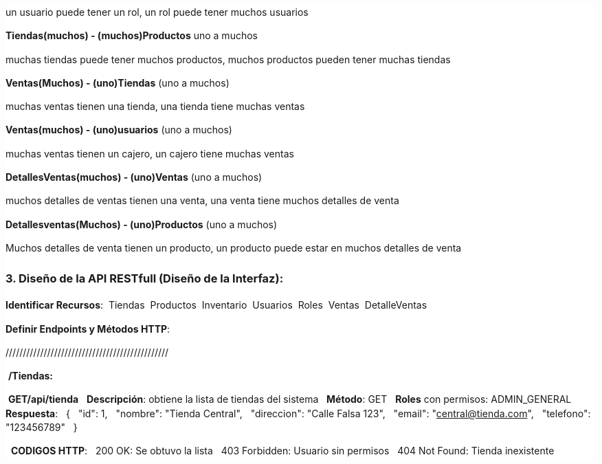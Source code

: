 un usuario puede tener un rol, un rol puede tener muchos usuarios

**Tiendas(muchos) - (muchos)Productos** uno a muchos

muchas tiendas puede tener muchos productos, muchos productos pueden tener muchas tiendas

**Ventas(Muchos) - (uno)Tiendas** (uno a muchos)

muchas ventas tienen una tienda, una tienda tiene muchas ventas

**Ventas(muchos) - (uno)usuarios** (uno a muchos)

muchas ventas tienen un cajero, un cajero tiene muchas ventas

**DetallesVentas(muchos) - (uno)Ventas** (uno a muchos)

muchos detalles de ventas tienen una venta, una venta tiene muchos detalles de venta

**Detallesventas(Muchos) - (uno)Productos** (uno a muchos)

Muchos detalles de venta tienen un producto, un producto puede estar en muchos detalles de venta



### 3\. Diseño de la API RESTfull (Diseño de la Interfaz):


**Identificar Recursos**:
 Tiendas
 Productos
 Inventario
 Usuarios
 Roles
 Ventas
 DetalleVentas

**Definir Endpoints y Métodos HTTP**:

///////////////////////////////////////////////

 **/Tiendas:**

 **GET/api/tienda**
 	**Descripción**: obtiene la lista de tiendas del sistema
 	**Método**: GET
 	**Roles** con permisos: ADMIN\_GENERAL
 	**Respuesta**:
 		{
 			"id": 1,
 			"nombre": "Tienda Central",
 			"direccion": "Calle Falsa 123",
 			"email": "central@tienda.com",
 			"telefono": "123456789"
 		}

 	**CODIGOS HTTP**:
 		200 OK: Se obtuvo la lista
 		403 Forbidden: Usuario sin permisos
 		404 Not Found: Tienda inexistente
